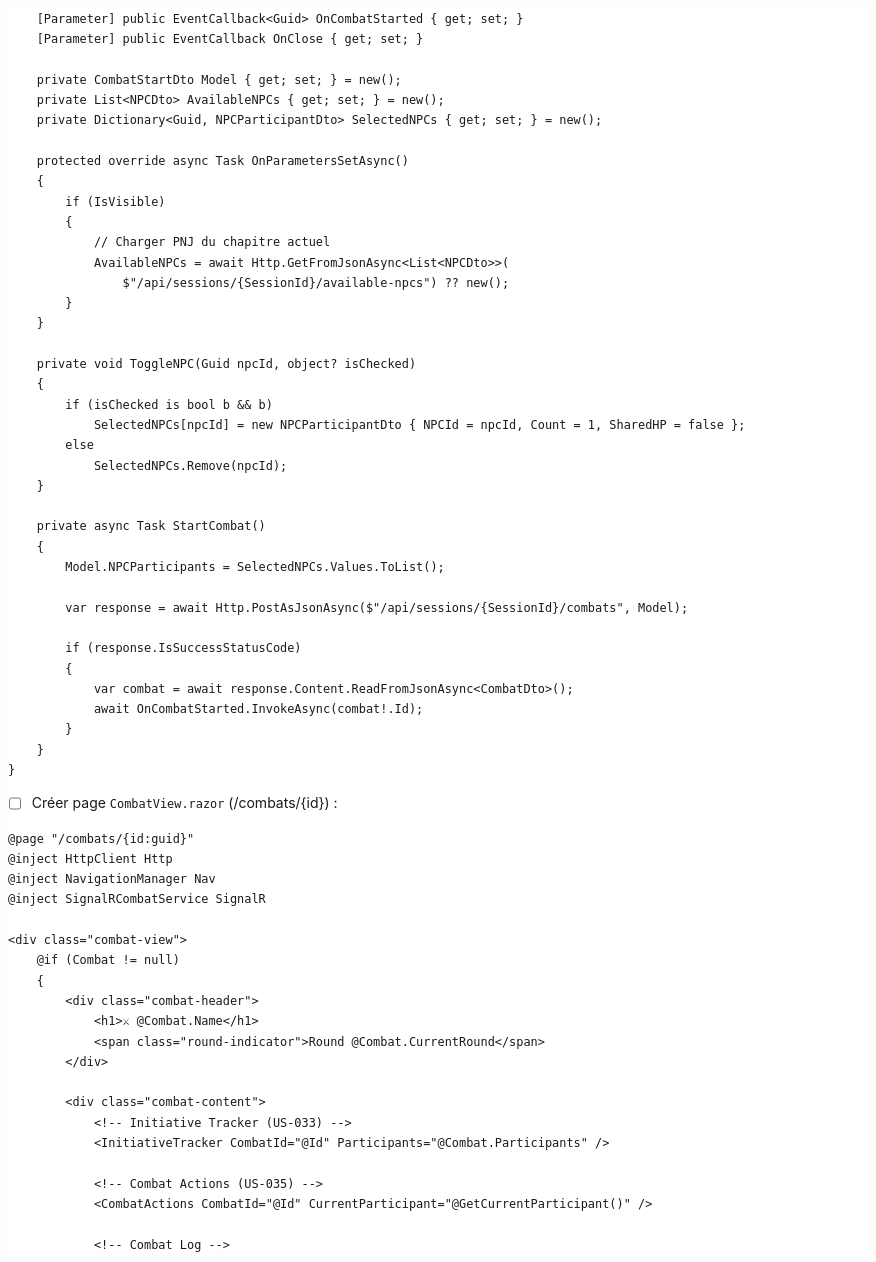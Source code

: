 ```razor
    [Parameter] public EventCallback<Guid> OnCombatStarted { get; set; }
    [Parameter] public EventCallback OnClose { get; set; }

    private CombatStartDto Model { get; set; } = new();
    private List<NPCDto> AvailableNPCs { get; set; } = new();
    private Dictionary<Guid, NPCParticipantDto> SelectedNPCs { get; set; } = new();

    protected override async Task OnParametersSetAsync()
    {
        if (IsVisible)
        {
            // Charger PNJ du chapitre actuel
            AvailableNPCs = await Http.GetFromJsonAsync<List<NPCDto>>(
                $"/api/sessions/{SessionId}/available-npcs") ?? new();
        }
    }

    private void ToggleNPC(Guid npcId, object? isChecked)
    {
        if (isChecked is bool b && b)
            SelectedNPCs[npcId] = new NPCParticipantDto { NPCId = npcId, Count = 1, SharedHP = false };
        else
            SelectedNPCs.Remove(npcId);
    }

    private async Task StartCombat()
    {
        Model.NPCParticipants = SelectedNPCs.Values.ToList();
        
        var response = await Http.PostAsJsonAsync($"/api/sessions/{SessionId}/combats", Model);
        
        if (response.IsSuccessStatusCode)
        {
            var combat = await response.Content.ReadFromJsonAsync<CombatDto>();
            await OnCombatStarted.InvokeAsync(combat!.Id);
        }
    }
}
```
- [ ] Créer page `CombatView.razor` (/combats/{id}) :
```razor
@page "/combats/{id:guid}"
@inject HttpClient Http
@inject NavigationManager Nav
@inject SignalRCombatService SignalR

<div class="combat-view">
    @if (Combat != null)
    {
        <div class="combat-header">
            <h1>⚔️ @Combat.Name</h1>
            <span class="round-indicator">Round @Combat.CurrentRound</span>
        </div>
        
        <div class="combat-content">
            <!-- Initiative Tracker (US-033) -->
            <InitiativeTracker CombatId="@Id" Participants="@Combat.Participants" />
            
            <!-- Combat Actions (US-035) -->
            <CombatActions CombatId="@Id" CurrentParticipant="@GetCurrentParticipant()" />
            
            <!-- Combat Log -->
```